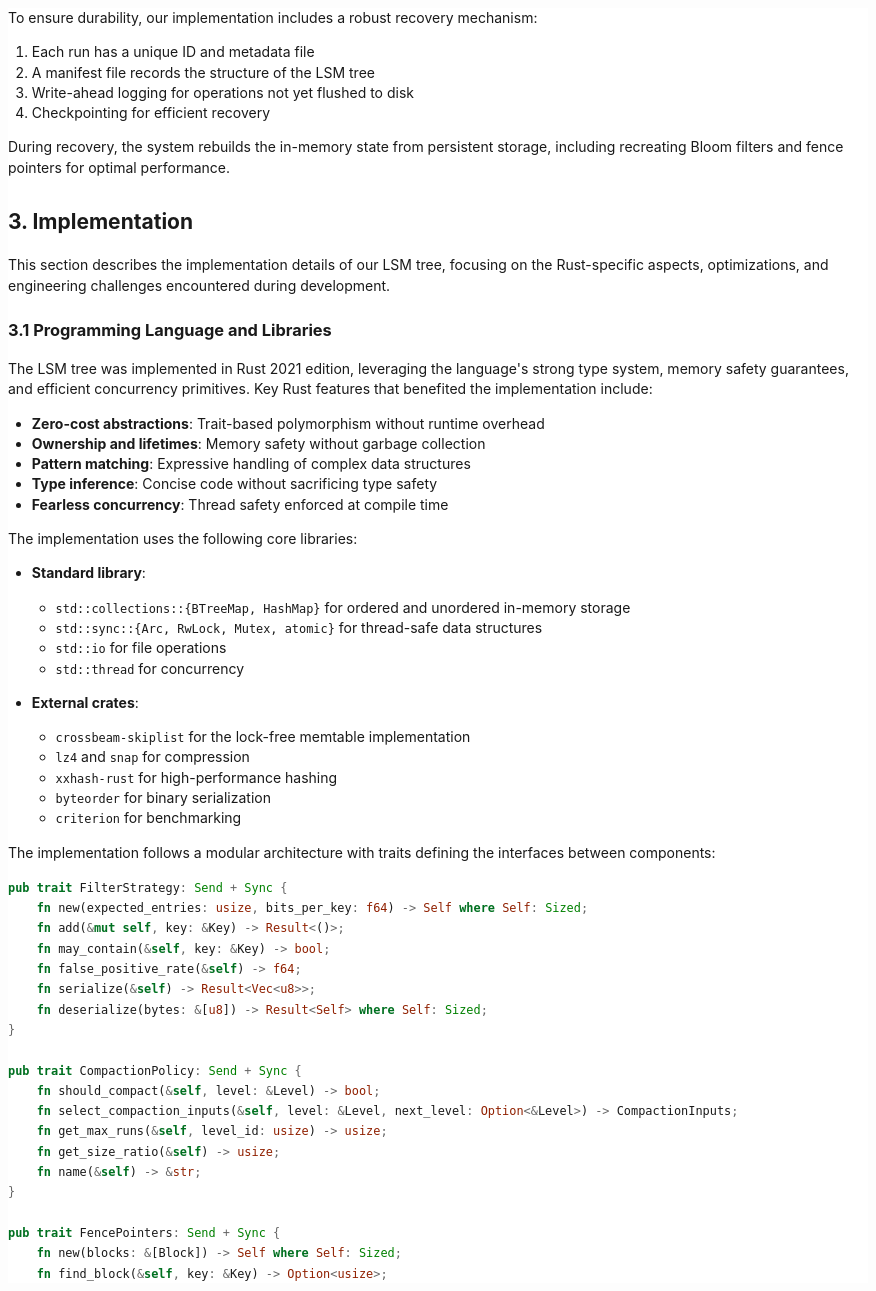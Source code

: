 To ensure durability, our implementation includes a robust recovery mechanism:

1. Each run has a unique ID and metadata file
2. A manifest file records the structure of the LSM tree
3. Write-ahead logging for operations not yet flushed to disk
4. Checkpointing for efficient recovery

During recovery, the system rebuilds the in-memory state from persistent storage, including recreating Bloom filters and fence pointers for optimal performance.

## 3. Implementation

This section describes the implementation details of our LSM tree, focusing on the Rust-specific aspects, optimizations, and engineering challenges encountered during development.

### 3.1 Programming Language and Libraries

The LSM tree was implemented in Rust 2021 edition, leveraging the language's strong type system, memory safety guarantees, and efficient concurrency primitives. Key Rust features that benefited the implementation include:

- **Zero-cost abstractions**: Trait-based polymorphism without runtime overhead
- **Ownership and lifetimes**: Memory safety without garbage collection
- **Pattern matching**: Expressive handling of complex data structures
- **Type inference**: Concise code without sacrificing type safety
- **Fearless concurrency**: Thread safety enforced at compile time

The implementation uses the following core libraries:

- **Standard library**:
  - `std::collections::{BTreeMap, HashMap}` for ordered and unordered in-memory storage
  - `std::sync::{Arc, RwLock, Mutex, atomic}` for thread-safe data structures
  - `std::io` for file operations
  - `std::thread` for concurrency

- **External crates**:
  - `crossbeam-skiplist` for the lock-free memtable implementation
  - `lz4` and `snap` for compression
  - `xxhash-rust` for high-performance hashing
  - `byteorder` for binary serialization
  - `criterion` for benchmarking

The implementation follows a modular architecture with traits defining the interfaces between components:

```rust
pub trait FilterStrategy: Send + Sync {
    fn new(expected_entries: usize, bits_per_key: f64) -> Self where Self: Sized;
    fn add(&mut self, key: &Key) -> Result<()>;
    fn may_contain(&self, key: &Key) -> bool;
    fn false_positive_rate(&self) -> f64;
    fn serialize(&self) -> Result<Vec<u8>>;
    fn deserialize(bytes: &[u8]) -> Result<Self> where Self: Sized;
}

pub trait CompactionPolicy: Send + Sync {
    fn should_compact(&self, level: &Level) -> bool;
    fn select_compaction_inputs(&self, level: &Level, next_level: Option<&Level>) -> CompactionInputs;
    fn get_max_runs(&self, level_id: usize) -> usize;
    fn get_size_ratio(&self) -> usize;
    fn name(&self) -> &str;
}

pub trait FencePointers: Send + Sync {
    fn new(blocks: &[Block]) -> Self where Self: Sized;
    fn find_block(&self, key: &Key) -> Option<usize>;
```